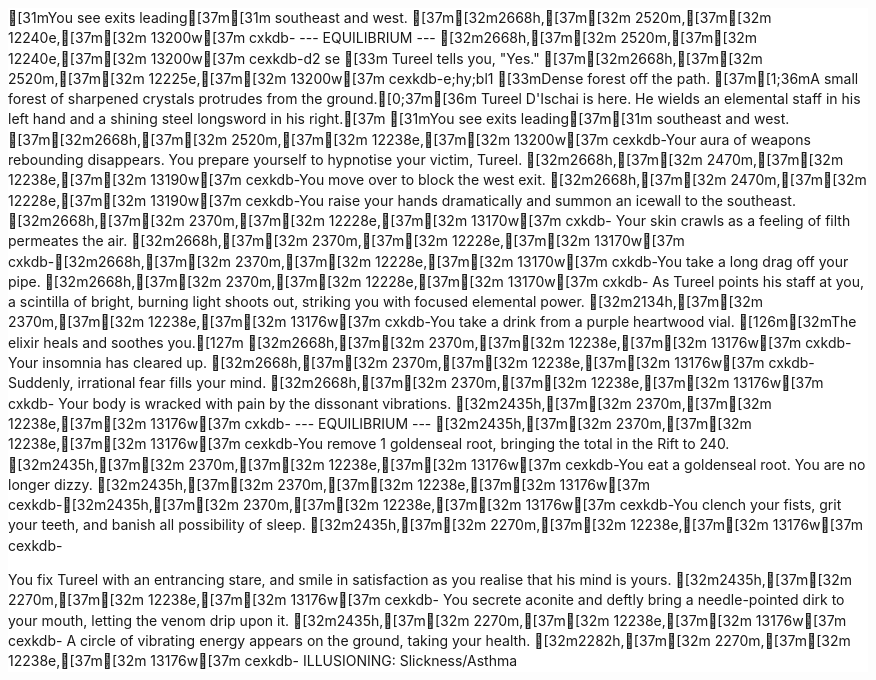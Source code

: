 [31mYou see exits leading[37m[31m southeast and west.
[37m[32m2668h,[37m[32m 2520m,[37m[32m 12240e,[37m[32m 13200w[37m cxkdb-
--- EQUILIBRIUM ---
[32m2668h,[37m[32m 2520m,[37m[32m 12240e,[37m[32m 13200w[37m cexkdb-d2 se
[33m
Tureel tells you, "Yes."
[37m[32m2668h,[37m[32m 2520m,[37m[32m 12225e,[37m[32m 13200w[37m cexkdb-e;hy;bl1
[33mDense forest off the path.
[37m[1;36mA small forest of sharpened crystals protrudes from the ground.[0;37m[36m Tureel D'Ischai 
is here. He wields an elemental staff in his left hand and a shining steel 
longsword in his right.[37m
[31mYou see exits leading[37m[31m southeast and west.
[37m[32m2668h,[37m[32m 2520m,[37m[32m 12238e,[37m[32m 13200w[37m cexkdb-Your aura of weapons rebounding disappears.
You prepare yourself to hypnotise your victim, Tureel.
[32m2668h,[37m[32m 2470m,[37m[32m 12238e,[37m[32m 13190w[37m cexkdb-You move over to block the west exit.
[32m2668h,[37m[32m 2470m,[37m[32m 12228e,[37m[32m 13190w[37m cexkdb-You raise your hands dramatically and summon an icewall to the southeast.
[32m2668h,[37m[32m 2370m,[37m[32m 12228e,[37m[32m 13170w[37m cxkdb-
Your skin crawls as a feeling of filth permeates the air.
[32m2668h,[37m[32m 2370m,[37m[32m 12228e,[37m[32m 13170w[37m cxkdb-[32m2668h,[37m[32m 2370m,[37m[32m 12228e,[37m[32m 13170w[37m cxkdb-You take a long drag off your pipe.
[32m2668h,[37m[32m 2370m,[37m[32m 12228e,[37m[32m 13170w[37m cxkdb-
As Tureel points his staff at you, a scintilla of bright, burning light shoots 
out, striking you with focused elemental power.
[32m2134h,[37m[32m 2370m,[37m[32m 12238e,[37m[32m 13176w[37m cxkdb-You take a drink from a purple heartwood vial.
[126m[32mThe elixir heals and soothes you.[127m
[32m2668h,[37m[32m 2370m,[37m[32m 12238e,[37m[32m 13176w[37m cxkdb-
Your insomnia has cleared up.
[32m2668h,[37m[32m 2370m,[37m[32m 12238e,[37m[32m 13176w[37m cxkdb-
Suddenly, irrational fear fills your mind.
[32m2668h,[37m[32m 2370m,[37m[32m 12238e,[37m[32m 13176w[37m cxkdb-
Your body is wracked with pain by the dissonant vibrations.
[32m2435h,[37m[32m 2370m,[37m[32m 12238e,[37m[32m 13176w[37m cxkdb-
--- EQUILIBRIUM ---
[32m2435h,[37m[32m 2370m,[37m[32m 12238e,[37m[32m 13176w[37m cexkdb-You remove 1 goldenseal root, bringing the total in the Rift to 240.
[32m2435h,[37m[32m 2370m,[37m[32m 12238e,[37m[32m 13176w[37m cexkdb-You eat a goldenseal root.
You are no longer dizzy.
[32m2435h,[37m[32m 2370m,[37m[32m 12238e,[37m[32m 13176w[37m cexkdb-[32m2435h,[37m[32m 2370m,[37m[32m 12238e,[37m[32m 13176w[37m cexkdb-You clench your fists, grit your teeth, and banish
all possibility of sleep.
[32m2435h,[37m[32m 2270m,[37m[32m 12238e,[37m[32m 13176w[37m cexkdb-

You fix Tureel with an entrancing stare, and smile in satisfaction as you 
realise that his mind is yours.
[32m2435h,[37m[32m 2270m,[37m[32m 12238e,[37m[32m 13176w[37m cexkdb-
You secrete aconite and deftly bring a needle-pointed dirk to your mouth, 
letting the venom drip upon it.
[32m2435h,[37m[32m 2270m,[37m[32m 12238e,[37m[32m 13176w[37m cexkdb-
A circle of vibrating energy appears on the ground, taking your health.
[32m2282h,[37m[32m 2270m,[37m[32m 12238e,[37m[32m 13176w[37m cexkdb-
ILLUSIONING: Slickness/Asthma
